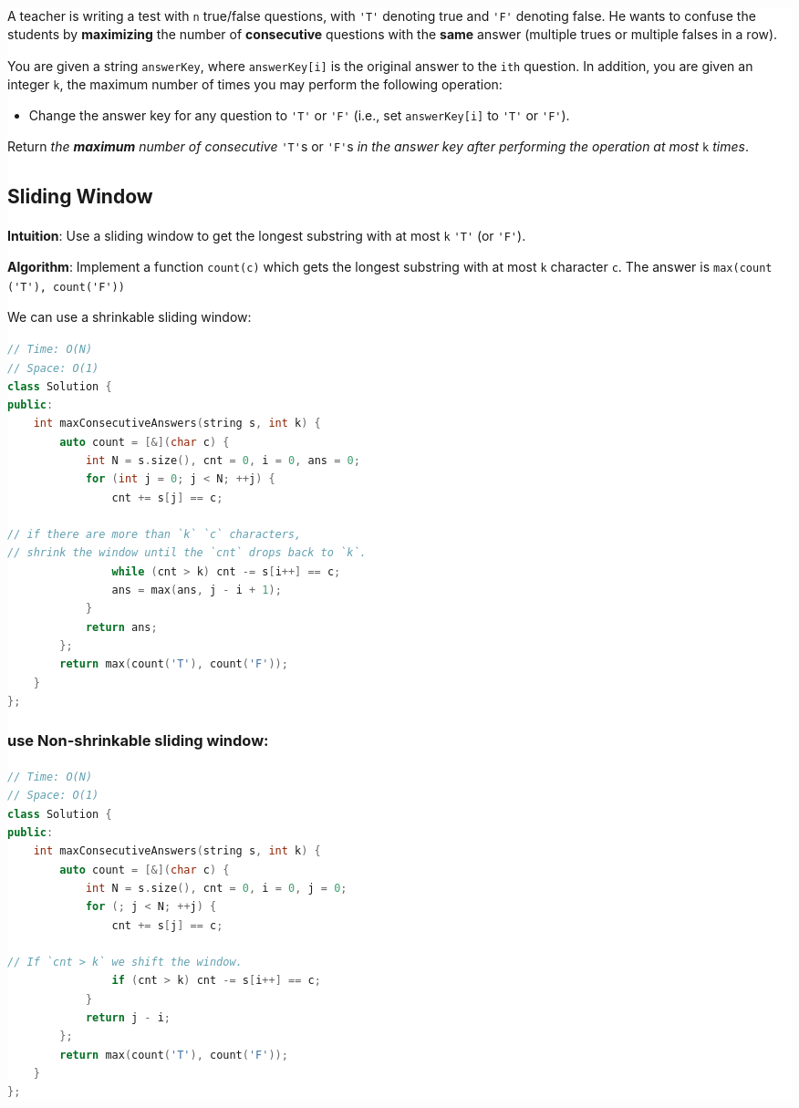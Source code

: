A teacher is writing a test with `n` true/false questions, with `'T'` denoting true and `'F'` denoting false. He wants to confuse the students by **maximizing** the number of **consecutive** questions with the **same** answer (multiple trues or multiple falses in a row).

You are given a string `answerKey`, where `answerKey[i]` is the original answer to the `ith` question. In addition, you are given an integer `k`, the maximum number of times you may perform the following operation:

- Change the answer key for any question to `'T'` or `'F'` (i.e., set `answerKey[i]` to `'T'` or `'F'`).

Return _the **maximum** number of consecutive_ `'T'`s or `'F'`s _in the answer key after performing the operation at most_ `k` _times_.

## Sliding Window

**Intuition**: Use a sliding window to get the longest substring with at most `k` `'T'` (or `'F'`).

**Algorithm**: Implement a function `count(c)` which gets the longest substring with at most `k` character `c`. The answer is `max(count('T'), count('F'))`

We can use a shrinkable sliding window:

```cpp
// Time: O(N)
// Space: O(1)
class Solution {
public:
    int maxConsecutiveAnswers(string s, int k) {
        auto count = [&](char c) {
            int N = s.size(), cnt = 0, i = 0, ans = 0;
            for (int j = 0; j < N; ++j) {
                cnt += s[j] == c;

// if there are more than `k` `c` characters,
// shrink the window until the `cnt` drops back to `k`.
                while (cnt > k) cnt -= s[i++] == c; 
                ans = max(ans, j - i + 1);
            }
            return ans;
        };
        return max(count('T'), count('F'));
    }
};
```

### use Non-shrinkable sliding window:

```cpp
// Time: O(N)
// Space: O(1)
class Solution {
public:
    int maxConsecutiveAnswers(string s, int k) {
        auto count = [&](char c) {
            int N = s.size(), cnt = 0, i = 0, j = 0;
            for (; j < N; ++j) {
                cnt += s[j] == c;

// If `cnt > k` we shift the window.
                if (cnt > k) cnt -= s[i++] == c; 
            }
            return j - i;
        };
        return max(count('T'), count('F'));
    }
};
```